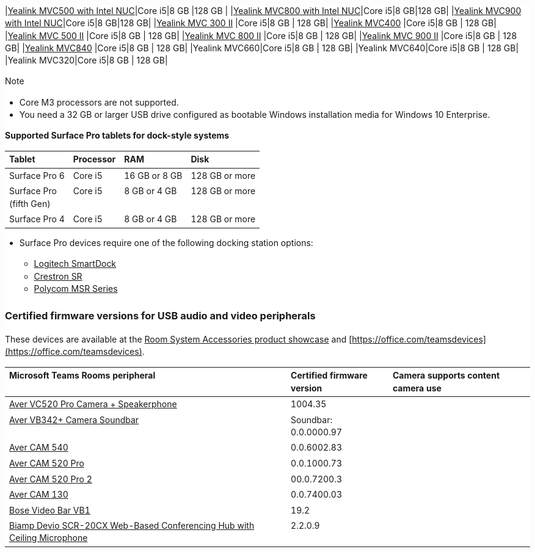   |[Yealink MVC500 with Intel NUC](https://www.yealink.com/products_126.html)|Core i5|8 GB |128 GB |
  |[Yealink MVC800 with Intel NUC](https://www.yealink.com/products_125.html)|Core i5|8 GB|128 GB|
  |[Yealink MVC900 with Intel NUC](https://www.yealink.com/product/microsoft-teams-room-system-mvc900)|Core i5|8 GB|128 GB|
  |[Yealink MVC 300 II](https://www.yealink.com/product/microsoft-teams-room-system-mvc300II) |Core i5|8 GB | 128 GB|
  |[Yealink MVC400](https://www.yealink.com/product/microsoft-teams-room-system-mvc400)        |Core i5|8 GB | 128 GB|
  |[Yealink MVC 500 II](https://www.yealink.com/product/microsoft-teams-room-system-mvc500II) |Core i5|8 GB | 128 GB|
  |[Yealink MVC 800 II](https://www.yealink.com/product/microsoft-teams-room-system-mvc800II) |Core i5|8 GB | 128 GB|
  |[Yealink MVC 900 II](https://www.yealink.com/product/microsoft-teams-room-system-mvc900II) |Core i5|8 GB | 128 GB|
  |[Yealink MVC840](https://www.yealink.com/product/microsoft-teams-room-system-mvc840) |Core i5|8 GB | 128 GB|
  |Yealink MVC660|Core i5|8 GB | 128 GB|
  |Yealink MVC640|Core i5|8 GB | 128 GB|
  |Yealink MVC320|Core i5|8 GB | 128 GB|
  
  
> [!NOTE]
> - Core M3 processors are not supported.
> - You need a 32 GB or larger USB drive configured as bootable Windows installation media for Windows 10 Enterprise.

**Supported Surface Pro tablets for dock-style systems**

  |Tablet|Processor|RAM|Disk|
  |:-----|:-----|:-----|:-----|
  |Surface Pro 6| Core i5 |16 GB or 8 GB |128 GB or more |
  |Surface Pro </br>(fifth Gen) |Core i5 |8 GB or 4 GB |128 GB or more |
  |Surface Pro 4 |Core i5 |8 GB or 4 GB |128 GB or more |

- Surface Pro devices require one of the following docking station options:

  - [Logitech SmartDock](https://www.logitech.com/product/smartdock)
  - [Crestron SR](https://www.crestron.com/products/line/sr-for-skype-for-business-room-system )
  - [Polycom MSR Series](https://www.polycom.com/hd-video-conferencing/microsoft-video/msr-series.html)

### Certified firmware versions for USB audio and video peripherals

These devices are available at the [Room System Accessories product showcase](https://products.office.com/microsoft-teams/across-devices/devices/category?devicetype=73&page=1&filterIds=) and [https://office.com/teamsdevices](https://office.com/teamsdevices).

|Microsoft Teams Rooms peripheral|Certified firmware version | Camera supports content camera use|
|:--- |:--- | :--- |
|[Aver VC520 Pro Camera + Speakerphone](https://www.averusa.com/products/conference-camera/vc520pro) |1004.35|
|[Aver VB342+ Camera Soundbar](https://www.averusa.com/products/conference-camera/vb342plus) | Soundbar: 0.0.0000.97|
|[Aver CAM 540](https://www.averusa.com/products/conference-camera/cam540) |0.0.6002.83 |
|[Aver CAM 520 Pro](https://www.averusa.com/products/conference-camera/cam520pro) |0.0.1000.73 |
|[Aver CAM 520 Pro 2](https://www.averusa.com/products/conference-camera/cam520pro2) |00.0.7200.3 |
|[Aver CAM 130](https://www.averusa.com/products/conference-camera/cam130) |0.0.7400.03 |
|[Bose Video Bar VB1](https://pro.bose.com/en_us/products/conferencing/videobars/bose-videobar-vb1.html?mc=25_PS_VB_BO_00_BI_&&msclkid=fc99b79880f714727a63e86ea0e5642a&utm_source=bing&utm_medium=cpc&utm_campaign=US%20-%20Brand_Videobar%20VB1_Exact&utm_term=bose%20videobar%20vb1&utm_content=Bose%20Videobar%20VB1&gclid=fc99b79880f714727a63e86ea0e5642a&gclsrc=3p.ds) |19.2|
|[Biamp Devio SCR-20CX Web-Based Conferencing Hub with Ceiling Microphone](https://www.biamp.com/products/product-families/devio/huddle-room-solutions) |2.2.0.9|